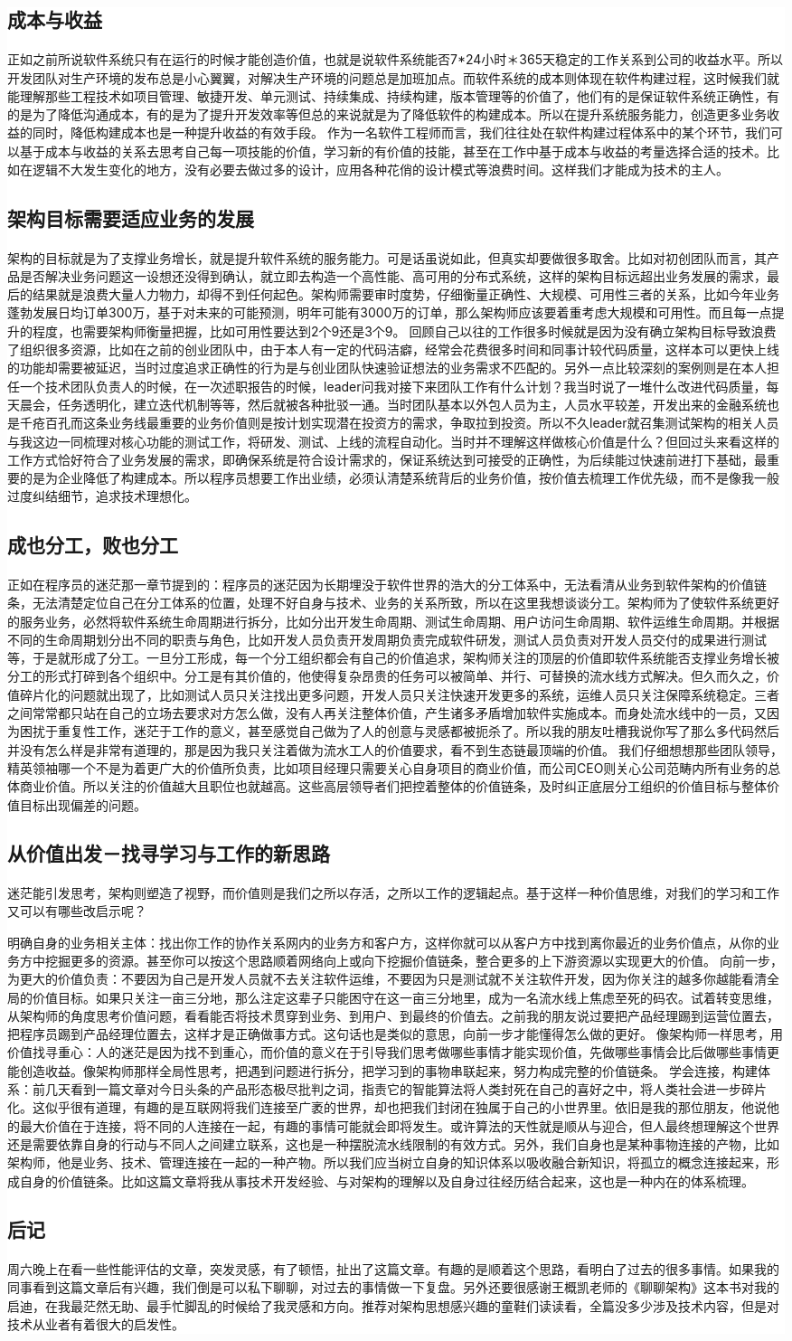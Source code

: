 ## 成本与收益

正如之前所说软件系统只有在运行的时候才能创造价值，也就是说软件系统能否7*24小时＊365天稳定的工作关系到公司的收益水平。所以开发团队对生产环境的发布总是小心翼翼，对解决生产环境的问题总是加班加点。而软件系统的成本则体现在软件构建过程，这时候我们就能理解那些工程技术如项目管理、敏捷开发、单元测试、持续集成、持续构建，版本管理等的价值了，他们有的是保证软件系统正确性，有的是为了降低沟通成本，有的是为了提升开发效率等但总的来说就是为了降低软件的构建成本。所以在提升系统服务能力，创造更多业务收益的同时，降低构建成本也是一种提升收益的有效手段。
作为一名软件工程师而言，我们往往处在软件构建过程体系中的某个环节，我们可以基于成本与收益的关系去思考自己每一项技能的价值，学习新的有价值的技能，甚至在工作中基于成本与收益的考量选择合适的技术。比如在逻辑不大发生变化的地方，没有必要去做过多的设计，应用各种花俏的设计模式等浪费时间。这样我们才能成为技术的主人。

## 架构目标需要适应业务的发展

架构的目标就是为了支撑业务增长，就是提升软件系统的服务能力。可是话虽说如此，但真实却要做很多取舍。比如对初创团队而言，其产品是否解决业务问题这一设想还没得到确认，就立即去构造一个高性能、高可用的分布式系统，这样的架构目标远超出业务发展的需求，最后的结果就是浪费大量人力物力，却得不到任何起色。架构师需要审时度势，仔细衡量正确性、大规模、可用性三者的关系，比如今年业务蓬勃发展日均订单300万，基于对未来的可能预测，明年可能有3000万的订单，那么架构师应该要着重考虑大规模和可用性。而且每一点提升的程度，也需要架构师衡量把握，比如可用性要达到2个9还是3个9。
回顾自己以往的工作很多时候就是因为没有确立架构目标导致浪费了组织很多资源，比如在之前的创业团队中，由于本人有一定的代码洁癖，经常会花费很多时间和同事计较代码质量，这样本可以更快上线的功能却需要被延迟，当时过度追求正确性的行为是与创业团队快速验证想法的业务需求不匹配的。另外一点比较深刻的案例则是在本人担任一个技术团队负责人的时候，在一次述职报告的时候，leader问我对接下来团队工作有什么计划？我当时说了一堆什么改进代码质量，每天晨会，任务透明化，建立迭代机制等等，然后就被各种批驳一通。当时团队基本以外包人员为主，人员水平较差，开发出来的金融系统也是千疮百孔而这条业务线最重要的业务价值则是按计划实现潜在投资方的需求，争取拉到投资。所以不久leader就召集测试架构的相关人员与我这边一同梳理对核心功能的测试工作，将研发、测试、上线的流程自动化。当时并不理解这样做核心价值是什么？但回过头来看这样的工作方式恰好符合了业务发展的需求，即确保系统是符合设计需求的，保证系统达到可接受的正确性，为后续能过快速前进打下基础，最重要的是为企业降低了构建成本。所以程序员想要工作出业绩，必须认清楚系统背后的业务价值，按价值去梳理工作优先级，而不是像我一般过度纠结细节，追求技术理想化。

## 成也分工，败也分工

正如在程序员的迷茫那一章节提到的：程序员的迷茫因为长期埋没于软件世界的浩大的分工体系中，无法看清从业务到软件架构的价值链条，无法清楚定位自己在分工体系的位置，处理不好自身与技术、业务的关系所致，所以在这里我想谈谈分工。架构师为了使软件系统更好的服务业务，必然将软件系统生命周期进行拆分，比如分出开发生命周期、测试生命周期、用户访问生命周期、软件运维生命周期。并根据不同的生命周期划分出不同的职责与角色，比如开发人员负责开发周期负责完成软件研发，测试人员负责对开发人员交付的成果进行测试等，于是就形成了分工。一旦分工形成，每一个分工组织都会有自己的价值追求，架构师关注的顶层的价值即软件系统能否支撑业务增长被分工的形式打碎到各个组织中。分工是有其价值的，他使得复杂昂贵的任务可以被简单、并行、可替换的流水线方式解决。但久而久之，价值碎片化的问题就出现了，比如测试人员只关注找出更多问题，开发人员只关注快速开发更多的系统，运维人员只关注保障系统稳定。三者之间常常都只站在自己的立场去要求对方怎么做，没有人再关注整体价值，产生诸多矛盾增加软件实施成本。而身处流水线中的一员，又因为困扰于重复性工作，迷茫于工作的意义，甚至感觉自己做为了人的创意与灵感都被扼杀了。所以我的朋友吐槽我说你写了那么多代码然后并没有怎么样是非常有道理的，那是因为我只关注着做为流水工人的价值要求，看不到生态链最顶端的价值。
我们仔细想想那些团队领导，精英领袖哪一个不是为着更广大的价值所负责，比如项目经理只需要关心自身项目的商业价值，而公司CEO则关心公司范畴内所有业务的总体商业价值。所以关注的价值越大且职位也就越高。这些高层领导者们把控着整体的价值链条，及时纠正底层分工组织的价值目标与整体价值目标出现偏差的问题。

## 从价值出发－找寻学习与工作的新思路

迷茫能引发思考，架构则塑造了视野，而价值则是我们之所以存活，之所以工作的逻辑起点。基于这样一种价值思维，对我们的学习和工作又可以有哪些改启示呢？

明确自身的业务相关主体：找出你工作的协作关系网内的业务方和客户方，这样你就可以从客户方中找到离你最近的业务价值点，从你的业务方中挖掘更多的资源。甚至你可以按这个思路顺着网络向上或向下挖掘价值链条，整合更多的上下游资源以实现更大的价值。
向前一步，为更大的价值负责：不要因为自己是开发人员就不去关注软件运维，不要因为只是测试就不关注软件开发，因为你关注的越多你越能看清全局的价值目标。如果只关注一亩三分地，那么注定这辈子只能困守在这一亩三分地里，成为一名流水线上焦虑至死的码农。试着转变思维，从架构师的角度思考价值问题，看看能否将技术贯穿到业务、到用户、到最终的价值去。之前我的朋友说过要把产品经理踢到运营位置去，把程序员踢到产品经理位置去，这样才是正确做事方式。这句话也是类似的意思，向前一步才能懂得怎么做的更好。
像架构师一样思考，用价值找寻重心：人的迷茫是因为找不到重心，而价值的意义在于引导我们思考做哪些事情才能实现价值，先做哪些事情会比后做哪些事情更能创造收益。像架构师那样全局性思考，把遇到问题进行拆分，把学习到的事物串联起来，努力构成完整的价值链条。
学会连接，构建体系：前几天看到一篇文章对今日头条的产品形态极尽批判之词，指责它的智能算法将人类封死在自己的喜好之中，将人类社会进一步碎片化。这似乎很有道理，有趣的是互联网将我们连接至广袤的世界，却也把我们封闭在独属于自己的小世界里。依旧是我的那位朋友，他说他的最大价值在于连接，将不同的人连接在一起，有趣的事情可能就会即将发生。或许算法的天性就是顺从与迎合，但人最终想理解这个世界还是需要依靠自身的行动与不同人之间建立联系，这也是一种摆脱流水线限制的有效方式。另外，我们自身也是某种事物连接的产物，比如架构师，他是业务、技术、管理连接在一起的一种产物。所以我们应当树立自身的知识体系以吸收融合新知识，将孤立的概念连接起来，形成自身的价值链条。比如这篇文章将我从事技术开发经验、与对架构的理解以及自身过往经历结合起来，这也是一种内在的体系梳理。

## 后记

周六晚上在看一些性能评估的文章，突发灵感，有了顿悟，扯出了这篇文章。有趣的是顺着这个思路，看明白了过去的很多事情。如果我的同事看到这篇文章后有兴趣，我们倒是可以私下聊聊，对过去的事情做一下复盘。另外还要很感谢王概凯老师的《聊聊架构》这本书对我的启迪，在我最茫然无助、最手忙脚乱的时候给了我灵感和方向。推荐对架构思想感兴趣的童鞋们读读看，全篇没多少涉及技术内容，但是对技术从业者有着很大的启发性。
